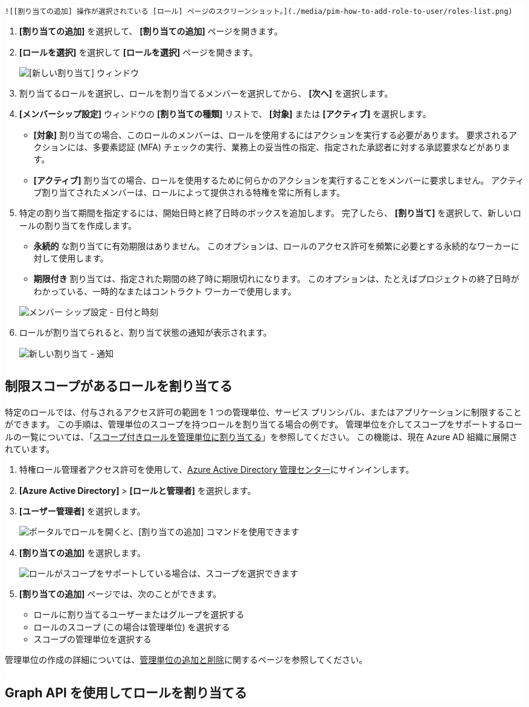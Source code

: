     ![[割り当ての追加] 操作が選択されている [ロール] ページのスクリーンショット。](./media/pim-how-to-add-role-to-user/roles-list.png)

1. **[割り当ての追加]** を選択して、 **[割り当ての追加]** ページを開きます。

1. **[ロールを選択]** を選択して **[ロールを選択]** ページを開きます。

    ![[新しい割り当て] ウィンドウ](./media/pim-how-to-add-role-to-user/select-role.png)

1. 割り当てるロールを選択し、ロールを割り当てるメンバーを選択してから、 **[次へ]** を選択します。

1. **[メンバーシップ設定]** ウィンドウの **[割り当ての種類]** リストで、 **[対象]** または **[アクティブ]** を選択します。

    - **[対象]** 割り当ての場合、このロールのメンバーは、ロールを使用するにはアクションを実行する必要があります。 要求されるアクションには、多要素認証 (MFA) チェックの実行、業務上の妥当性の指定、指定された承認者に対する承認要求などがあります。

    - **[アクティブ]** 割り当ての場合、ロールを使用するために何らかのアクションを実行することをメンバーに要求しません。 アクティブ割り当てされたメンバーは、ロールによって提供される特権を常に所有します。

1. 特定の割り当て期間を指定するには、開始日時と終了日時のボックスを追加します。 完了したら、 **[割り当て]** を選択して、新しいロールの割り当てを作成します。

    - **永続的** な割り当てに有効期限はありません。 このオプションは、ロールのアクセス許可を頻繁に必要とする永続的なワーカーに対して使用します。

    - **期限付き** 割り当ては、指定された期間の終了時に期限切れになります。 このオプションは、たとえばプロジェクトの終了日時がわかっている、一時的なまたはコントラクト ワーカーで使用します。

    ![メンバー シップ設定 - 日付と時刻](./media/pim-how-to-add-role-to-user/start-and-end-dates.png)

1. ロールが割り当てられると、割り当て状態の通知が表示されます。

    ![新しい割り当て - 通知](./media/pim-how-to-add-role-to-user/assignment-notification.png)

## <a name="assign-a-role-with-restricted-scope"></a>制限スコープがあるロールを割り当てる

特定のロールでは、付与されるアクセス許可の範囲を 1 つの管理単位、サービス プリンシパル、またはアプリケーションに制限することができます。 この手順は、管理単位のスコープを持つロールを割り当てる場合の例です。 管理単位を介してスコープをサポートするロールの一覧については、「[スコープ付きロールを管理単位に割り当てる](../roles/admin-units-assign-roles.md)」を参照してください。 この機能は、現在 Azure AD 組織に展開されています。

1. 特権ロール管理者アクセス許可を使用して、[Azure Active Directory 管理センター](https://aad.portal.azure.com)にサインインします。

1. **[Azure Active Directory]**  >  **[ロールと管理者]** を選択します。

1. **[ユーザー管理者]** を選択します。

    ![ポータルでロールを開くと、[割り当ての追加] コマンドを使用できます](./media/pim-how-to-add-role-to-user/add-assignment.png)

1. **[割り当ての追加]** を選択します。

    ![ロールがスコープをサポートしている場合は、スコープを選択できます](./media/pim-how-to-add-role-to-user/add-scope.png)

1. **[割り当ての追加]** ページでは、次のことができます。

   - ロールに割り当てるユーザーまたはグループを選択する
   - ロールのスコープ (この場合は管理単位) を選択する
   - スコープの管理単位を選択する

管理単位の作成の詳細については、[管理単位の追加と削除](../roles/admin-units-manage.md)に関するページを参照してください。

## <a name="assign-a-role-using-graph-api"></a>Graph API を使用してロールを割り当てる
